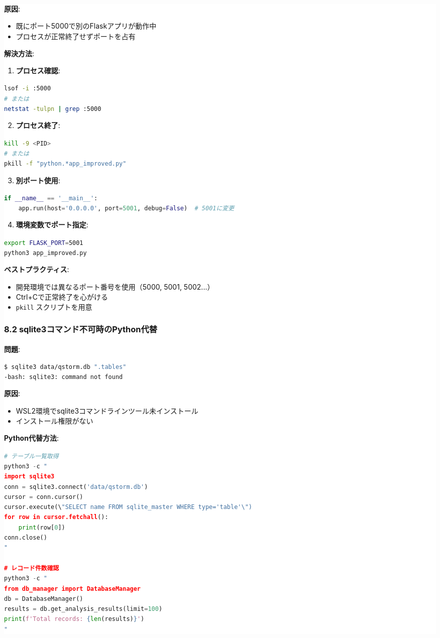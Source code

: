 **原因**:
- 既にポート5000で別のFlaskアプリが動作中
- プロセスが正常終了せずポートを占有

**解決方法**:

1. **プロセス確認**:
```bash
lsof -i :5000
# または
netstat -tulpn | grep :5000
```

2. **プロセス終了**:
```bash
kill -9 <PID>
# または
pkill -f "python.*app_improved.py"
```

3. **別ポート使用**:
```python
if __name__ == '__main__':
    app.run(host='0.0.0.0', port=5001, debug=False)  # 5001に変更
```

4. **環境変数でポート指定**:
```bash
export FLASK_PORT=5001
python3 app_improved.py
```

**ベストプラクティス**:
- 開発環境では異なるポート番号を使用（5000, 5001, 5002...）
- Ctrl+Cで正常終了を心がける
- `pkill` スクリプトを用意

### 8.2 sqlite3コマンド不可時のPython代替

**問題**:
```bash
$ sqlite3 data/qstorm.db ".tables"
-bash: sqlite3: command not found
```

**原因**:
- WSL2環境でsqlite3コマンドラインツール未インストール
- インストール権限がない

**Python代替方法**:

```python
# テーブル一覧取得
python3 -c "
import sqlite3
conn = sqlite3.connect('data/qstorm.db')
cursor = conn.cursor()
cursor.execute(\"SELECT name FROM sqlite_master WHERE type='table'\")
for row in cursor.fetchall():
    print(row[0])
conn.close()
"

# レコード件数確認
python3 -c "
from db_manager import DatabaseManager
db = DatabaseManager()
results = db.get_analysis_results(limit=100)
print(f'Total records: {len(results)}')
"
```